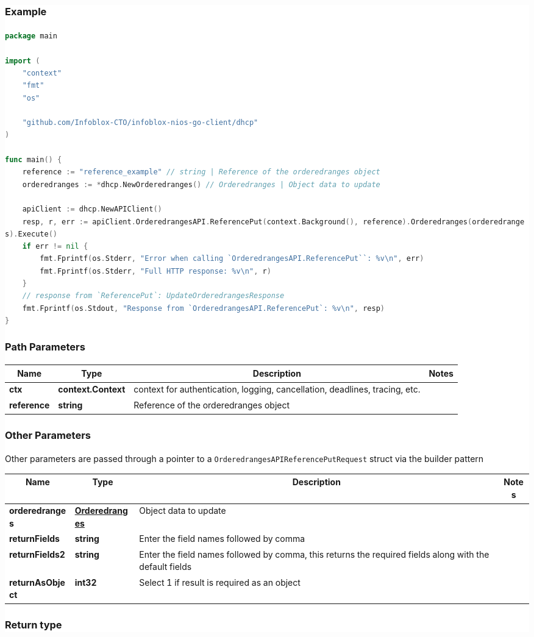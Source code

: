 ### Example

```go
package main

import (
	"context"
	"fmt"
	"os"

	"github.com/Infoblox-CTO/infoblox-nios-go-client/dhcp"
)

func main() {
	reference := "reference_example" // string | Reference of the orderedranges object
	orderedranges := *dhcp.NewOrderedranges() // Orderedranges | Object data to update

	apiClient := dhcp.NewAPIClient()
	resp, r, err := apiClient.OrderedrangesAPI.ReferencePut(context.Background(), reference).Orderedranges(orderedranges).Execute()
	if err != nil {
		fmt.Fprintf(os.Stderr, "Error when calling `OrderedrangesAPI.ReferencePut``: %v\n", err)
		fmt.Fprintf(os.Stderr, "Full HTTP response: %v\n", r)
	}
	// response from `ReferencePut`: UpdateOrderedrangesResponse
	fmt.Fprintf(os.Stdout, "Response from `OrderedrangesAPI.ReferencePut`: %v\n", resp)
}
```

### Path Parameters


Name | Type | Description  | Notes
------------- | ------------- | ------------- | -------------
**ctx** | **context.Context** | context for authentication, logging, cancellation, deadlines, tracing, etc.
**reference** | **string** | Reference of the orderedranges object | 

### Other Parameters

Other parameters are passed through a pointer to a `OrderedrangesAPIReferencePutRequest` struct via the builder pattern


Name | Type | Description  | Notes
------------- | ------------- | ------------- | -------------
**orderedranges** | [**Orderedranges**](Orderedranges.md) | Object data to update | 
**returnFields** | **string** | Enter the field names followed by comma | 
**returnFields2** | **string** | Enter the field names followed by comma, this returns the required fields along with the default fields | 
**returnAsObject** | **int32** | Select 1 if result is required as an object | 

### Return type
